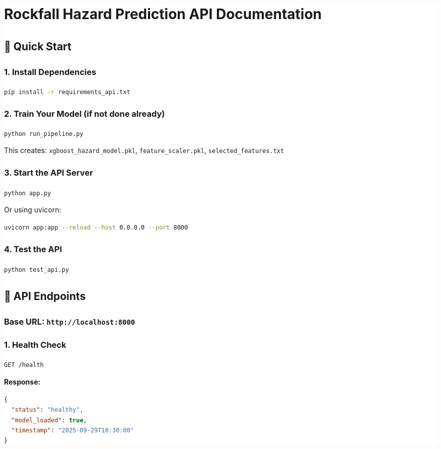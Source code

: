 # Rockfall Hazard Prediction API Documentation

## 🚀 Quick Start

### 1. Install Dependencies

```bash
pip install -r requirements_api.txt
```

### 2. Train Your Model (if not done already)

```bash
python run_pipeline.py
```

This creates: `xgboost_hazard_model.pkl`, `feature_scaler.pkl`, `selected_features.txt`

### 3. Start the API Server

```bash
python app.py
```

Or using uvicorn:

```bash
uvicorn app:app --reload --host 0.0.0.0 --port 8000
```

### 4. Test the API

```bash
python test_api.py
```

## 📡 API Endpoints

### Base URL: `http://localhost:8000`

### 1. Health Check

```
GET /health
```

**Response:**

```json
{
  "status": "healthy",
  "model_loaded": true,
  "timestamp": "2025-09-29T10:30:00"
}
```

